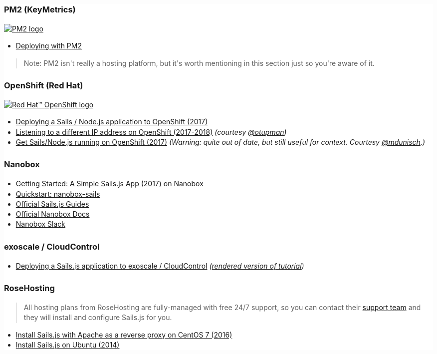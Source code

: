 

### PM2 (KeyMetrics)

<a title="About PM2" href="http://pm2.keymetrics.io/"><img style="width:285px;" src="https://sailsjs.com/images/deployment_pm2.png" alt="PM2 logo"/></a>

+ [Deploying with PM2](http://devo.ps/blog/goodbye-node-forever-hello-pm2/)

> Note: PM2 isn't really a hosting platform, but it's worth mentioning in this section just so you're aware of it.


### OpenShift (Red Hat)

<a href="https://www.openshift.com/"><img style="width:350px;" alt="Red Hat™ OpenShift logo" src="https://sailsjs.com/images/deployment_openshift.png"/></a>

+ [Deploying a Sails / Node.js application to OpenShift (2017)](https://gist.github.com/mikermcneil/b6136aa219f6d15b01a05b14cc681fcb)
+ [Listening to a different IP address on OpenShift (2017-2018)](https://coderwall.com/p/dhhfcw/sailsjs-listening-on-a-different-ip-address) _(courtesy [@otupman](https://github.com/otupman))_
+ [Get Sails/Node.js running on OpenShift (2017)](https://gist.github.com/mdunisch/4a56bdf972c2f708ccc6) _(Warning: quite out of date, but still useful for context.  Courtesy [@mdunisch](https://github.com/mdunisch).)_



### Nanobox

+ [Getting Started: A Simple Sails.js App (2017)](https://content.nanobox.io/a-simple-sails-js-example-app/) on Nanobox
+ [Quickstart: nanobox-sails](https://github.com/nanobox-quickstarts/nanobox-sails)
+ [Official Sails.js Guides](https://guides.nanobox.io/nodejs/sails/)
+ [Official Nanobox Docs](https://docs.nanobox.io)
+ [Nanobox Slack](https://slack.nanoapp.io)


### exoscale / CloudControl

+ [Deploying a Sails.js application to exoscale / CloudControl](https://github.com/exoscale/apps-documentation/blob/88d9f157093f0690f139337ff934c027482d4727/Guides/NodeJS/Sailsjs.md) _([rendered version of tutorial](https://webcache.googleusercontent.com/search?q=cache:gq8UZXarNq8J:https://community.exoscale.ch/documentation/apps/nodejs-app-sailsjs/+&cd=1&hl=en&ct=clnk&gl=us))_


### RoseHosting

> All hosting plans from RoseHosting are fully-managed with free 24/7 support, so you can contact their [support team](https://www.rosehosting.com/support.html) and they will install and configure Sails.js for you.

 + [Install Sails.js with Apache as a reverse proxy on CentOS 7 (2016)](https://www.rosehosting.com/blog/install-sails-js-with-apache-as-a-reverse-proxy-on-centos-7/)
 + [Install Sails.js on Ubuntu (2014)](https://www.rosehosting.com/blog/install-the-sails-js-framework-on-an-ubuntu-vps/)

